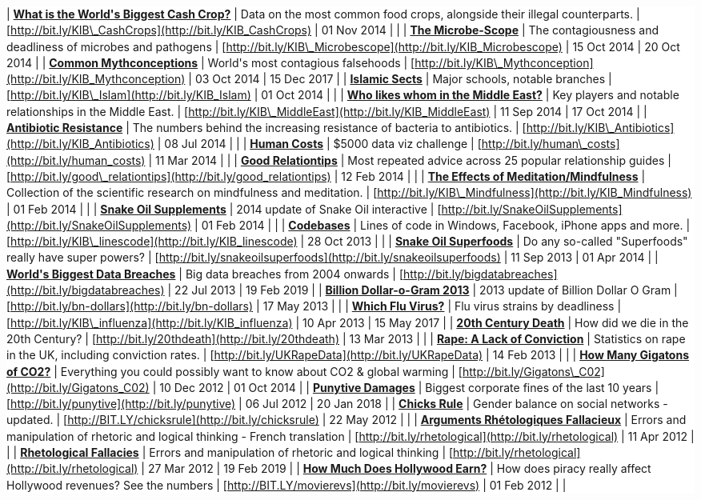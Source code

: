 | [**What is the World's Biggest Cash Crop?**](http://www.informationisbeautiful.net/visualizations/what-is-the-worlds-biggest-cash-crop/) | Data on the most common food crops, alongside their illegal counterparts. | [http://bit.ly/KIB\_CashCrops](http://bit.ly/KIB_CashCrops) | 01 Nov 2014 |  |
| [**The Microbe-Scope**](http://www.informationisbeautiful.net/visualizations/the-microbescope/) | The contagiousness and deadliness of microbes and pathogens | [http://bit.ly/KIB\_Microbescope](http://bit.ly/KIB_Microbescope) | 15 Oct 2014 | 20 Oct 2014 |
| [**Common Mythconceptions**](https://informationisbeautiful.net/visualizations/common-mythconceptions/) | World's most contagious falsehoods | [http://bit.ly/KIB\_Mythconception](http://bit.ly/KIB_Mythconception) | 03 Oct 2014 | 15 Dec 2017 |
| [**Islamic Sects**](http://www.informationisbeautiful.net/visualizations/islamic-sects-schools-branches-movements/) | Major schools, notable branches | [http://bit.ly/KIB\_Islam](http://bit.ly/KIB_Islam) | 01 Oct 2014 |  |
| [**Who likes whom in the Middle East?**](http://www.informationisbeautiful.net/2014/who-likes-whom-in-the-middle-east-key-players-relationships/) | Key players and notable relationships in the Middle East. | [http://bit.ly/KIB\_MiddleEast](http://bit.ly/KIB_MiddleEast) | 11 Sep 2014 | 17 Oct 2014 |
| [**Antibiotic Resistance**](http://www.informationisbeautiful.net/2014/antibiotic-resistance/) | The numbers behind the increasing resistance of bacteria to antibiotics. | [http://bit.ly/KIB\_Antibiotics](http://bit.ly/KIB_Antibiotics) | 08 Jul 2014 |  |
| [**Human Costs**](http://www.informationisbeautiful.net/2014/dataviz-challenge-design-a-page-of-my-new-book/) | $5000 data viz challenge | [http://bit.ly/human\_costs](http://bit.ly/human_costs) | 11 Mar 2014 |  |
| [**Good Relationtips**](http://www.informationisbeautiful.net/visualizations/good-relationtips-most-commonly-given-relationship-advice/) | Most repeated advice across 25 popular relationship guides | [http://bit.ly/good\_relationtips](http://bit.ly/good_relationtips) | 12 Feb 2014 |  |
| [**The Effects of Meditation/Mindfulness**](http://www.informationisbeautiful.net/visualizations/what-is-meditation-mindfulness-good-for/) | Collection of the scientific research on mindfulness and meditation. | [http://bit.ly/KIB\_Mindfulness](http://bit.ly/KIB_Mindfulness) | 01 Feb 2014 |  |
| [**Snake Oil Supplements**](http://www.informationisbeautiful.net/visualizations/snake-oil-supplements/) | 2014 update of Snake Oil interactive | [http://bit.ly/SnakeOilSupplements](http://bit.ly/SnakeOilSupplements) | 01 Feb 2014 |  |
| [**Codebases**](http://www.informationisbeautiful.net/2009/climate-change-a-consensus-among-scientists/) | Lines of code in Windows, Facebook, iPhone apps and more. | [http://bit.ly/KIB\_linescode](http://bit.ly/KIB_linescode) | 28 Oct 2013 |  |
| [**Snake Oil Superfoods**](http://www.informationisbeautiful.net/visualizations/snake-oil-superfoods/) | Do any so-called "Superfoods" really have super powers? | [http://bit.ly/snakeoilsuperfoods](http://bit.ly/snakeoilsuperfoods) | 11 Sep 2013 | 01 Apr 2014 |
| [**World's Biggest Data Breaches**](http://www.informationisbeautiful.net/visualizations/worlds-biggest-data-breaches-hacks/) | Big data breaches from 2004 onwards | [http://bit.ly/bigdatabreaches](http://bit.ly/bigdatabreaches) | 22 Jul 2013 | 19 Feb 2019 |
| [**Billion Dollar-o-Gram 2013**](http://www.informationisbeautiful.net/2013/billion-dollar-o-gram-2013/) | 2013 update of Billion Dollar O Gram | [http://bit.ly/bn-dollars](http://bit.ly/bn-dollars) | 17 May 2013 |  |
| [**Which Flu Virus?**](http://www.informationisbeautiful.net/visualizations/which-flu-virus/) | Flu virus strains by deadliness | [http://bit.ly/KIB\_influenza](http://bit.ly/KIB_influenza) | 10 Apr 2013 | 15 May 2017 |
| [**20th Century Death**](http://www.informationisbeautiful.net/2009/afghanistan-troop-casualties/) | How did we die in the 20th Century? | [http://bit.ly/20thdeath](http://bit.ly/20thdeath) | 13 Mar 2013 |  |
| [**Rape: A Lack of Conviction**](http://www.informationisbeautiful.net/2013/rape-a-lack-of-conviction/#more-6998) | Statistics on rape in the UK, including conviction rates. | [http://bit.ly/UKRapeData](http://bit.ly/UKRapeData) | 14 Feb 2013 |  |
| [**How Many Gigatons of CO2?**](http://www.informationisbeautiful.net/2012/how-many-gigatons-of-co2/) | Everything you could possibly want to know about CO2 & global warming | [http://bit.ly/Gigatons\_C02](http://bit.ly/Gigatons_C02) | 10 Dec 2012 | 01 Oct 2014 |
| [**Punytive Damages**](http://www.informationisbeautiful.net/2012/punytive-damages-biggest-corporate-fines/) | Biggest corporate fines of the last 10 years | [http://bit.ly/punytive](http://bit.ly/punytive) | 06 Jul 2012 | 20 Jan 2018 |
| [**Chicks Rule**](http://www.informationisbeautiful.net/2012/chicks-rule/) | Gender balance on social networks - updated. | [http://BIT.LY/chicksrule](http://bit.ly/chicksrule) | 22 May 2012 |  |
| [**Arguments Rhétologiques Fallacieux**](http://www.informationisbeautiful.net/visualizations/arguments-rhetologiques-fallacieux/) | Errors and manipulation of rhetoric and logical thinking - French translation | [http://bit.ly/rhetological](http://bit.ly/rhetological) | 11 Apr 2012 |  |
| [**Rhetological Fallacies**](http://www.informationisbeautiful.net/visualizations/rhetological-fallacies/) | Errors and manipulation of rhetoric and logical thinking | [http://bit.ly/rhetological](http://bit.ly/rhetological) | 27 Mar 2012 | 19 Feb 2019 |
| [**How Much Does Hollywood Earn?**](http://www.informationisbeautiful.net/2012/how-much-does-hollywood-earn/) | How does piracy really affect Hollywood revenues? See the numbers | [http://BIT.LY/movierevs](http://bit.ly/movierevs) | 01 Feb 2012 |  |